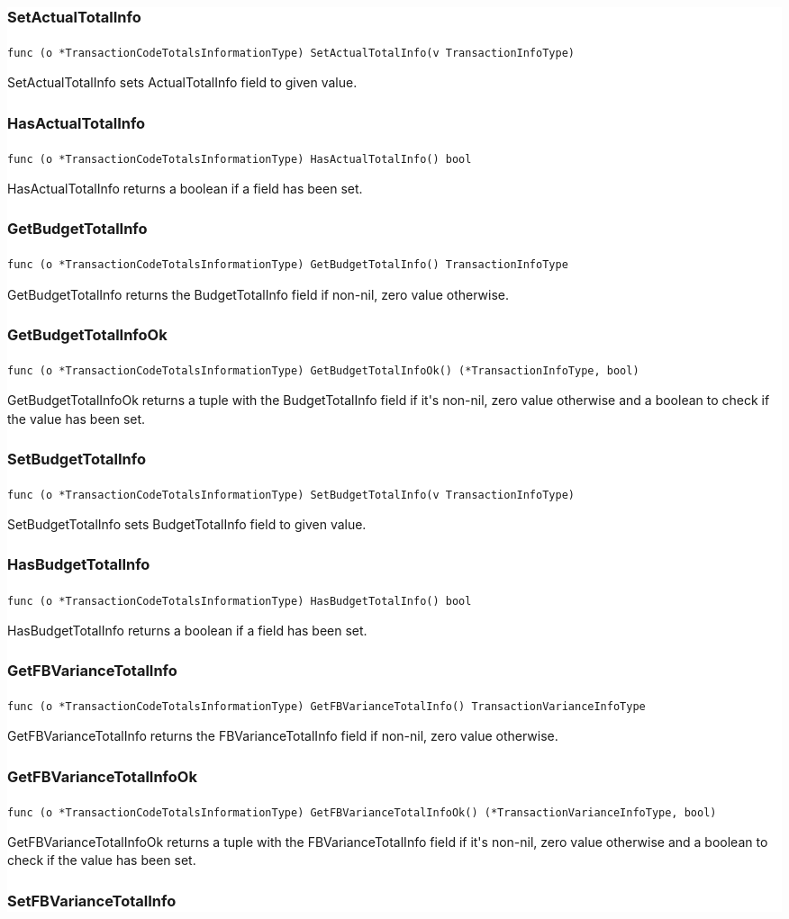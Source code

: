 ### SetActualTotalInfo

`func (o *TransactionCodeTotalsInformationType) SetActualTotalInfo(v TransactionInfoType)`

SetActualTotalInfo sets ActualTotalInfo field to given value.

### HasActualTotalInfo

`func (o *TransactionCodeTotalsInformationType) HasActualTotalInfo() bool`

HasActualTotalInfo returns a boolean if a field has been set.

### GetBudgetTotalInfo

`func (o *TransactionCodeTotalsInformationType) GetBudgetTotalInfo() TransactionInfoType`

GetBudgetTotalInfo returns the BudgetTotalInfo field if non-nil, zero value otherwise.

### GetBudgetTotalInfoOk

`func (o *TransactionCodeTotalsInformationType) GetBudgetTotalInfoOk() (*TransactionInfoType, bool)`

GetBudgetTotalInfoOk returns a tuple with the BudgetTotalInfo field if it's non-nil, zero value otherwise
and a boolean to check if the value has been set.

### SetBudgetTotalInfo

`func (o *TransactionCodeTotalsInformationType) SetBudgetTotalInfo(v TransactionInfoType)`

SetBudgetTotalInfo sets BudgetTotalInfo field to given value.

### HasBudgetTotalInfo

`func (o *TransactionCodeTotalsInformationType) HasBudgetTotalInfo() bool`

HasBudgetTotalInfo returns a boolean if a field has been set.

### GetFBVarianceTotalInfo

`func (o *TransactionCodeTotalsInformationType) GetFBVarianceTotalInfo() TransactionVarianceInfoType`

GetFBVarianceTotalInfo returns the FBVarianceTotalInfo field if non-nil, zero value otherwise.

### GetFBVarianceTotalInfoOk

`func (o *TransactionCodeTotalsInformationType) GetFBVarianceTotalInfoOk() (*TransactionVarianceInfoType, bool)`

GetFBVarianceTotalInfoOk returns a tuple with the FBVarianceTotalInfo field if it's non-nil, zero value otherwise
and a boolean to check if the value has been set.

### SetFBVarianceTotalInfo

